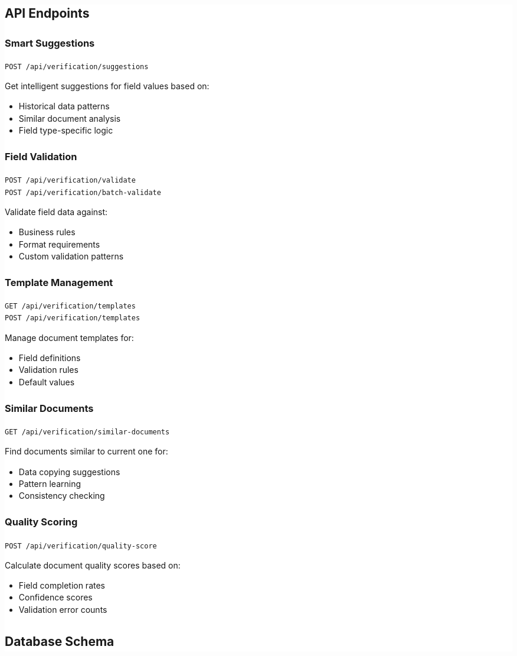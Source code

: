 ## API Endpoints

### Smart Suggestions
```
POST /api/verification/suggestions
```
Get intelligent suggestions for field values based on:
- Historical data patterns
- Similar document analysis
- Field type-specific logic

### Field Validation
```
POST /api/verification/validate
POST /api/verification/batch-validate
```
Validate field data against:
- Business rules
- Format requirements
- Custom validation patterns

### Template Management
```
GET /api/verification/templates
POST /api/verification/templates
```
Manage document templates for:
- Field definitions
- Validation rules
- Default values

### Similar Documents
```
GET /api/verification/similar-documents
```
Find documents similar to current one for:
- Data copying suggestions
- Pattern learning
- Consistency checking

### Quality Scoring
```
POST /api/verification/quality-score
```
Calculate document quality scores based on:
- Field completion rates
- Confidence scores
- Validation error counts

## Database Schema
